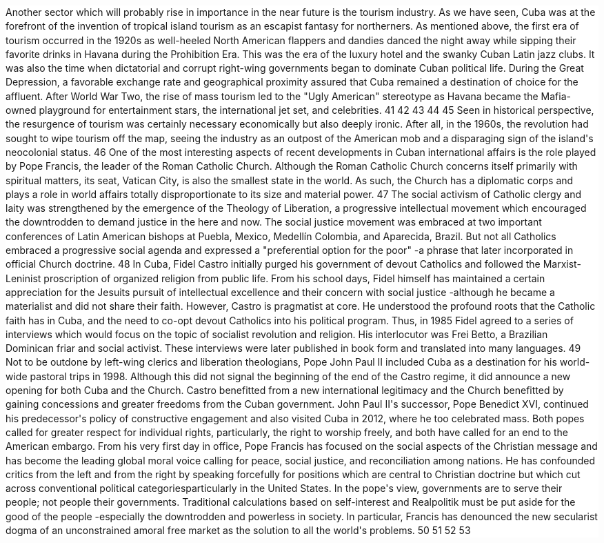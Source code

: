Another sector which will probably rise in importance in the near future is the tourism industry. As we have seen, Cuba was at the forefront of the invention of tropical island tourism as an escapist fantasy for northerners. As mentioned above, the first era of tourism occurred in the 1920s as well-heeled North American flappers and dandies danced the night away while sipping their favorite drinks in Havana during the Prohibition Era. This was the era of the luxury hotel and the swanky Cuban Latin jazz clubs. It was also the time when dictatorial and corrupt right-wing governments began to dominate Cuban political life. During the Great Depression, a favorable exchange rate and geographical proximity assured that Cuba remained a destination of choice for the affluent. After World War Two, the rise of mass tourism led to the "Ugly American" stereotype as Havana became the Mafia-owned playground for entertainment stars, the international jet set, and celebrities. 
41
42
43
44
45
Seen in historical perspective, the resurgence of tourism was certainly necessary economically but also deeply ironic. After all, in the 1960s, the revolution had sought to wipe tourism off the map, seeing the industry as an outpost of the American mob and a disparaging sign of the island's neocolonial status. 
46
One of the most interesting aspects of recent developments in Cuban international affairs is the role played by Pope Francis, the leader of the Roman Catholic Church. Although the Roman Catholic Church concerns itself primarily with spiritual matters, its seat, Vatican City, is also the smallest state in the world. As such, the Church has a diplomatic corps and plays a role in world affairs totally disproportionate to its size and material power. 
47
The social activism of Catholic clergy and laity was strengthened by the emergence of the Theology of Liberation, a progressive intellectual movement which encouraged the downtrodden to demand justice in the here and now. The social justice movement was embraced at two important conferences of Latin American bishops at Puebla, Mexico, Medellín Colombia, and Aparecida, Brazil. But not all Catholics embraced a progressive social agenda and expressed a "preferential option for the poor" -a phrase that later incorporated in official Church doctrine. 
48
In Cuba, Fidel Castro initially purged his government of devout Catholics and followed the Marxist-Leninist proscription of organized religion from public life. From his school days, Fidel himself has maintained a certain appreciation for the Jesuits pursuit of intellectual excellence and their concern with social justice -although he became a materialist and did not share their faith. However, Castro is pragmatist at core. He understood the profound roots that the Catholic faith has in Cuba, and the need to co-opt devout Catholics into his political program. Thus, in 1985 Fidel agreed to a series of interviews which would focus on the topic of socialist revolution and religion. His interlocutor was Frei Betto, a Brazilian Dominican friar and social activist. These interviews were later published in book form and translated into many languages. 
49
Not to be outdone by left-wing clerics and liberation theologians, Pope John Paul II included Cuba as a destination for his world-wide pastoral trips in 1998. Although this did not signal the beginning of the end of the Castro regime, it did announce a new opening for both Cuba and the Church. Castro benefitted from a new international legitimacy and the Church benefitted by gaining concessions and greater freedoms from the Cuban government. John Paul II's successor, Pope Benedict XVI, continued his predecessor's policy of constructive engagement and also visited Cuba in 2012, where he too celebrated mass. Both popes called for greater respect for individual rights, particularly, the right to worship freely, and both have called for an end to the American embargo.
From his very first day in office, Pope Francis has focused on the social aspects of the Christian message and has become the leading global moral voice calling for peace, social justice, and reconciliation among nations. He has confounded critics from the left and from the right by speaking forcefully for positions which are central to Christian doctrine but which cut across conventional political categoriesparticularly in the United States. In the pope's view, governments are to serve their people; not people their governments. Traditional calculations based on self-interest and Realpolitik must be put aside for the good of the people -especially the downtrodden and powerless in society. In particular, Francis has denounced the new secularist dogma of an unconstrained amoral free market as the solution to all the world's problems. 
50
51
52
53